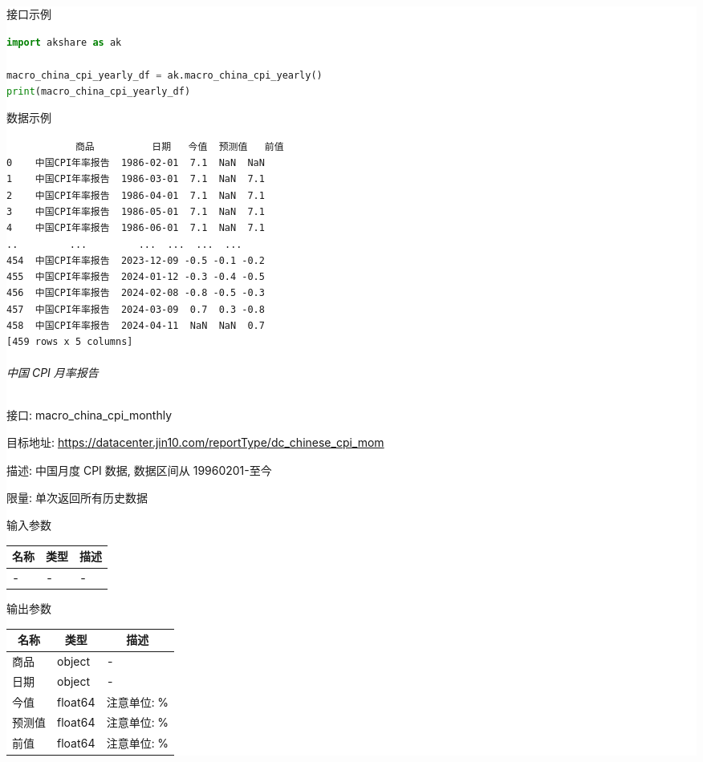 接口示例

```python
import akshare as ak

macro_china_cpi_yearly_df = ak.macro_china_cpi_yearly()
print(macro_china_cpi_yearly_df)
```

数据示例

```
            商品          日期   今值  预测值   前值
0    中国CPI年率报告  1986-02-01  7.1  NaN  NaN
1    中国CPI年率报告  1986-03-01  7.1  NaN  7.1
2    中国CPI年率报告  1986-04-01  7.1  NaN  7.1
3    中国CPI年率报告  1986-05-01  7.1  NaN  7.1
4    中国CPI年率报告  1986-06-01  7.1  NaN  7.1
..         ...         ...  ...  ...  ...
454  中国CPI年率报告  2023-12-09 -0.5 -0.1 -0.2
455  中国CPI年率报告  2024-01-12 -0.3 -0.4 -0.5
456  中国CPI年率报告  2024-02-08 -0.8 -0.5 -0.3
457  中国CPI年率报告  2024-03-09  0.7  0.3 -0.8
458  中国CPI年率报告  2024-04-11  NaN  NaN  0.7
[459 rows x 5 columns]
```

###### 中国 CPI 月率报告

接口: macro_china_cpi_monthly

目标地址: https://datacenter.jin10.com/reportType/dc_chinese_cpi_mom

描述: 中国月度 CPI 数据, 数据区间从 19960201-至今

限量: 单次返回所有历史数据

输入参数

| 名称 | 类型 | 描述 |
|----|----|----|
| -  | -  | -  |

输出参数

| 名称  | 类型      | 描述      |
|-----|---------|---------|
| 商品  | object  | -       |
| 日期  | object  | -       |
| 今值  | float64 | 注意单位: % |
| 预测值 | float64 | 注意单位: % |
| 前值  | float64 | 注意单位: % |
